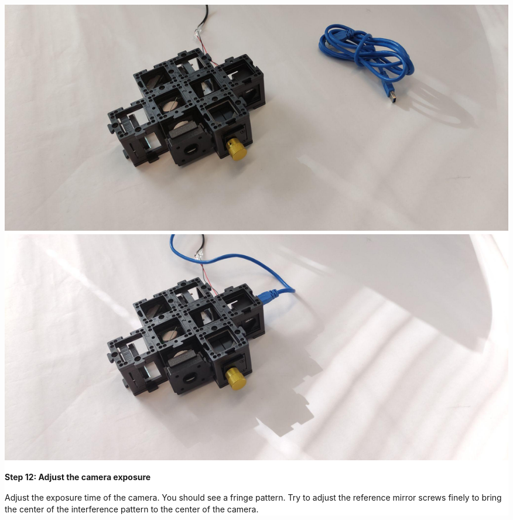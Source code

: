 ![](../IMAGES/MINIBOXTUTORIAL/image42.jpg)
![](../IMAGES/MINIBOXTUTORIAL/image14.jpg)

**Step 12: Adjust the camera exposure**

Adjust the exposure time of the camera. You should see a fringe pattern. Try to adjust the reference mirror screws finely to bring the center of the interference pattern to the center of the camera.
